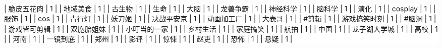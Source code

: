 | 脆皮五花肉 | 1 |
| 地域美食 | 1 |
| 古生物 | 1 |
| 生命 | 1 |
| 大脑 | 1 |
| 龙兽争霸 | 1 |
| 神经科学 | 1 |
| 脑科学 | 1 |
| 演化 | 1 |
| cosplay | 1 |
| 服饰 | 1 |
| cos | 1 |
| 青行灯 | 1 |
| 妖刀姬 | 1 |
| 决战平安京 | 1 |
| 动画加工厂 | 1 |
| 大表哥 | 1 |
| #剪辑 | 1 |
| 游戏搞笑时刻 | 1 |
| #脑洞 | 1 |
| 游戏皆可剪辑 | 1 |
| 双胞胎姐妹 | 1 |
| 小叮当的一家 | 1 |
| 乡村生活 | 1 |
| 家庭搞笑 | 1 |
| 航拍 | 1 |
| 中国 | 1 |
| 龙子湖大学城 | 1 |
| 高校 | 1 |
| 河南 | 1 |
| 一镜到底 | 1 |
| 郑州 | 1 |
| 影评 | 1 |
| 惊悚 | 1 |
| 赵吏 | 1 |
| 恐怖 | 1 |
| 悬疑 | 1 |
